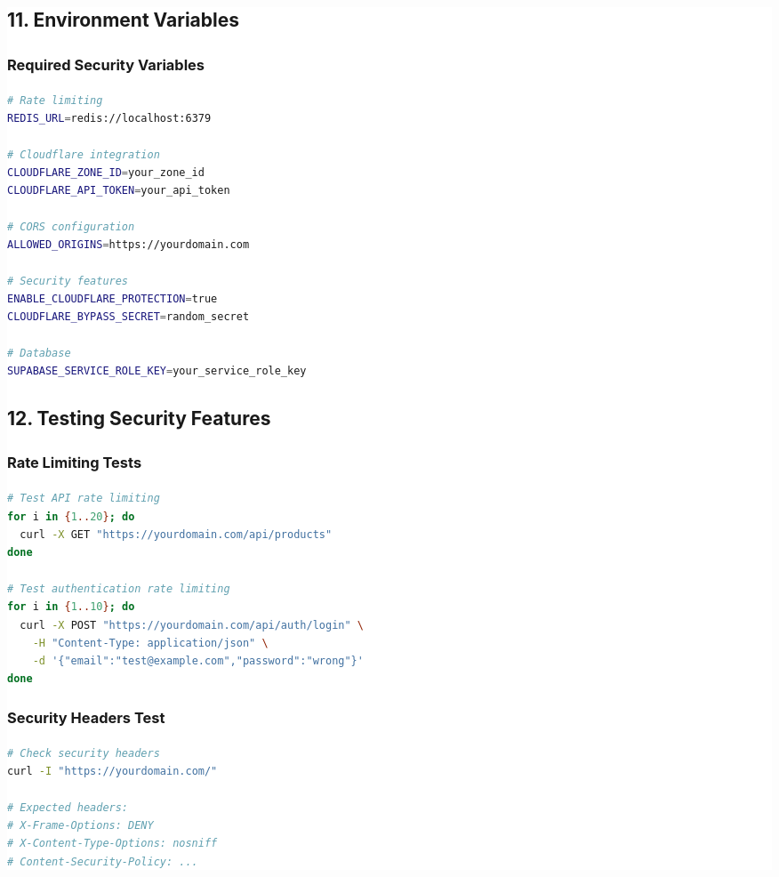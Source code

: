 
## 11. Environment Variables

### Required Security Variables
```bash
# Rate limiting
REDIS_URL=redis://localhost:6379

# Cloudflare integration
CLOUDFLARE_ZONE_ID=your_zone_id
CLOUDFLARE_API_TOKEN=your_api_token

# CORS configuration
ALLOWED_ORIGINS=https://yourdomain.com

# Security features
ENABLE_CLOUDFLARE_PROTECTION=true
CLOUDFLARE_BYPASS_SECRET=random_secret

# Database
SUPABASE_SERVICE_ROLE_KEY=your_service_role_key
```

## 12. Testing Security Features

### Rate Limiting Tests
```bash
# Test API rate limiting
for i in {1..20}; do
  curl -X GET "https://yourdomain.com/api/products"
done

# Test authentication rate limiting
for i in {1..10}; do
  curl -X POST "https://yourdomain.com/api/auth/login" \
    -H "Content-Type: application/json" \
    -d '{"email":"test@example.com","password":"wrong"}'
done
```

### Security Headers Test
```bash
# Check security headers
curl -I "https://yourdomain.com/"

# Expected headers:
# X-Frame-Options: DENY
# X-Content-Type-Options: nosniff
# Content-Security-Policy: ...
```
